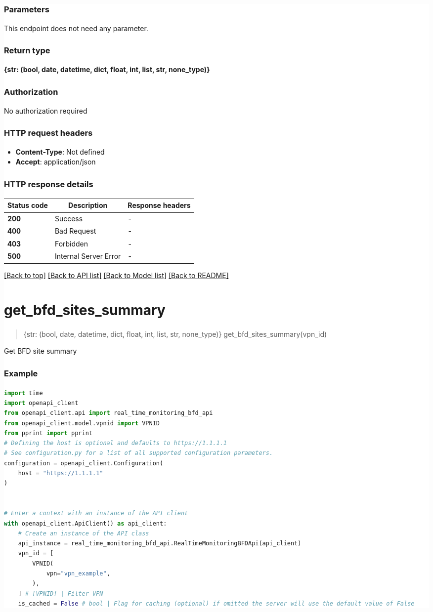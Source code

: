 
### Parameters
This endpoint does not need any parameter.

### Return type

**{str: (bool, date, datetime, dict, float, int, list, str, none_type)}**

### Authorization

No authorization required

### HTTP request headers

 - **Content-Type**: Not defined
 - **Accept**: application/json


### HTTP response details

| Status code | Description | Response headers |
|-------------|-------------|------------------|
**200** | Success |  -  |
**400** | Bad Request |  -  |
**403** | Forbidden |  -  |
**500** | Internal Server Error |  -  |

[[Back to top]](#) [[Back to API list]](../README.md#documentation-for-api-endpoints) [[Back to Model list]](../README.md#documentation-for-models) [[Back to README]](../README.md)

# **get_bfd_sites_summary**
> {str: (bool, date, datetime, dict, float, int, list, str, none_type)} get_bfd_sites_summary(vpn_id)



Get BFD site summary

### Example


```python
import time
import openapi_client
from openapi_client.api import real_time_monitoring_bfd_api
from openapi_client.model.vpnid import VPNID
from pprint import pprint
# Defining the host is optional and defaults to https://1.1.1.1
# See configuration.py for a list of all supported configuration parameters.
configuration = openapi_client.Configuration(
    host = "https://1.1.1.1"
)


# Enter a context with an instance of the API client
with openapi_client.ApiClient() as api_client:
    # Create an instance of the API class
    api_instance = real_time_monitoring_bfd_api.RealTimeMonitoringBFDApi(api_client)
    vpn_id = [
        VPNID(
            vpn="vpn_example",
        ),
    ] # [VPNID] | Filter VPN
    is_cached = False # bool | Flag for caching (optional) if omitted the server will use the default value of False

```